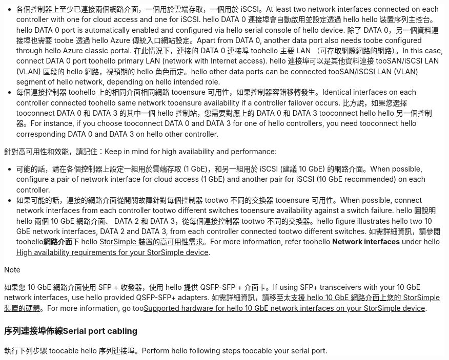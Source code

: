 * <span data-ttu-id="dfea8-304">各個控制器上至少已連接兩個網路介面，一個用於雲端存取，一個用於 iSCSI。</span><span class="sxs-lookup"><span data-stu-id="dfea8-304">At least two network interfaces connected on each controller with one for cloud access and one for iSCSI.</span></span> <span data-ttu-id="dfea8-305">hello DATA 0 連接埠會自動啟用並設定透過 hello hello 裝置序列主控台。</span><span class="sxs-lookup"><span data-stu-id="dfea8-305">hello DATA 0 port is automatically enabled and configured via hello serial console of hello device.</span></span> <span data-ttu-id="dfea8-306">除了 DATA 0，另一個資料連接埠也需要 toobe 透過 hello Azure 傳統入口網站設定。</span><span class="sxs-lookup"><span data-stu-id="dfea8-306">Apart from DATA 0, another data port also needs toobe configured through hello Azure classic portal.</span></span> <span data-ttu-id="dfea8-307">在此情況下，連接的 DATA 0 連接埠 toohello 主要 LAN （可存取網際網路的網路）。</span><span class="sxs-lookup"><span data-stu-id="dfea8-307">In this case, connect DATA 0 port toohello primary LAN (network with Internet access).</span></span> <span data-ttu-id="dfea8-308">hello 連接埠可以是其他資料連接 tooSAN/iSCSI LAN (VLAN) 區段的 hello 網路，視預期的 hello 角色而定。</span><span class="sxs-lookup"><span data-stu-id="dfea8-308">hello other data ports can be connected tooSAN/iSCSI LAN (VLAN) segment of hello network, depending on hello intended role.</span></span>
* <span data-ttu-id="dfea8-309">每個連接控制器 toohello 上的相同介面相同網路 tooensure 可用性，如果控制器容錯移轉發生。</span><span class="sxs-lookup"><span data-stu-id="dfea8-309">Identical interfaces on each controller connected toohello same network tooensure availability if a controller failover occurs.</span></span> <span data-ttu-id="dfea8-310">比方說，如果您選擇 tooconnect DATA 0 和 DATA 3 的其中一個 hello 控制站，您需要對應上的 DATA 0 和 DATA 3 tooconnect hello hello 另一個控制器。</span><span class="sxs-lookup"><span data-stu-id="dfea8-310">For instance, if you choose tooconnect DATA 0 and DATA 3 for one of hello controllers, you need tooconnect hello corresponding DATA 0 and DATA 3 on hello other controller.</span></span>

<span data-ttu-id="dfea8-311">針對高可用性和效能，請記住：</span><span class="sxs-lookup"><span data-stu-id="dfea8-311">Keep in mind for high availability and performance:</span></span>

* <span data-ttu-id="dfea8-312">可能的話，請在各個控制器上設定一組用於雲端存取 (1 GbE)，和另一組用於 iSCSI (建議 10 GbE) 的網路介面。</span><span class="sxs-lookup"><span data-stu-id="dfea8-312">When possible, configure a pair of network interface for cloud access (1 GbE) and another pair for iSCSI (10 GbE recommended) on each controller.</span></span>
* <span data-ttu-id="dfea8-313">如果可能的話，連接的網路介面從開關故障針對每個控制器 tootwo 不同的交換器 tooensure 可用性。</span><span class="sxs-lookup"><span data-stu-id="dfea8-313">When possible, connect network interfaces from each controller tootwo different switches tooensure availability against a switch failure.</span></span> <span data-ttu-id="dfea8-314">hello 圖說明 hello 兩個 10 GbE 網路介面、 DATA 2 和 DATA 3，從每個連接控制器 tootwo 不同的交換器。</span><span class="sxs-lookup"><span data-stu-id="dfea8-314">hello figure illustrates hello two 10 GbE network interfaces, DATA 2 and DATA 3, from each controller connected tootwo different switches.</span></span> <span data-ttu-id="dfea8-315">如需詳細資訊，請參閱 toohello**網路介面**下 hello [StorSimple 裝置的高可用性需求](storsimple-system-requirements.md#high-availability-requirements-for-storsimple)。</span><span class="sxs-lookup"><span data-stu-id="dfea8-315">For more information, refer toohello **Network interfaces** under hello [High availability requirements for your StorSimple device](storsimple-system-requirements.md#high-availability-requirements-for-storsimple).</span></span>

> [!NOTE]
> <span data-ttu-id="dfea8-316">如果您 10 GbE 網路介面使用 SFP + 收發器，使用 hello 提供 QSFP-SFP + 介面卡。</span><span class="sxs-lookup"><span data-stu-id="dfea8-316">If using SFP+ transceivers with your 10 GbE network interfaces, use hello provided QSFP-SFP+ adapters.</span></span> <span data-ttu-id="dfea8-317">如需詳細資訊，請移至太[支援 hello 10 GbE 網路介面上您的 StorSimple 裝置的硬體](storsimple-supported-hardware-for-10-gbe-network-interfaces.md)。</span><span class="sxs-lookup"><span data-stu-id="dfea8-317">For more information, go too[Supported hardware for hello 10 GbE network interfaces on your StorSimple device](storsimple-supported-hardware-for-10-gbe-network-interfaces.md).</span></span>
> 
> 

### <a name="serial-port-cabling"></a><span data-ttu-id="dfea8-318">序列連接埠佈線</span><span class="sxs-lookup"><span data-stu-id="dfea8-318">Serial port cabling</span></span>
<span data-ttu-id="dfea8-319">執行下列步驟 toocable hello 序列連接埠。</span><span class="sxs-lookup"><span data-stu-id="dfea8-319">Perform hello following steps toocable your serial port.</span></span>

